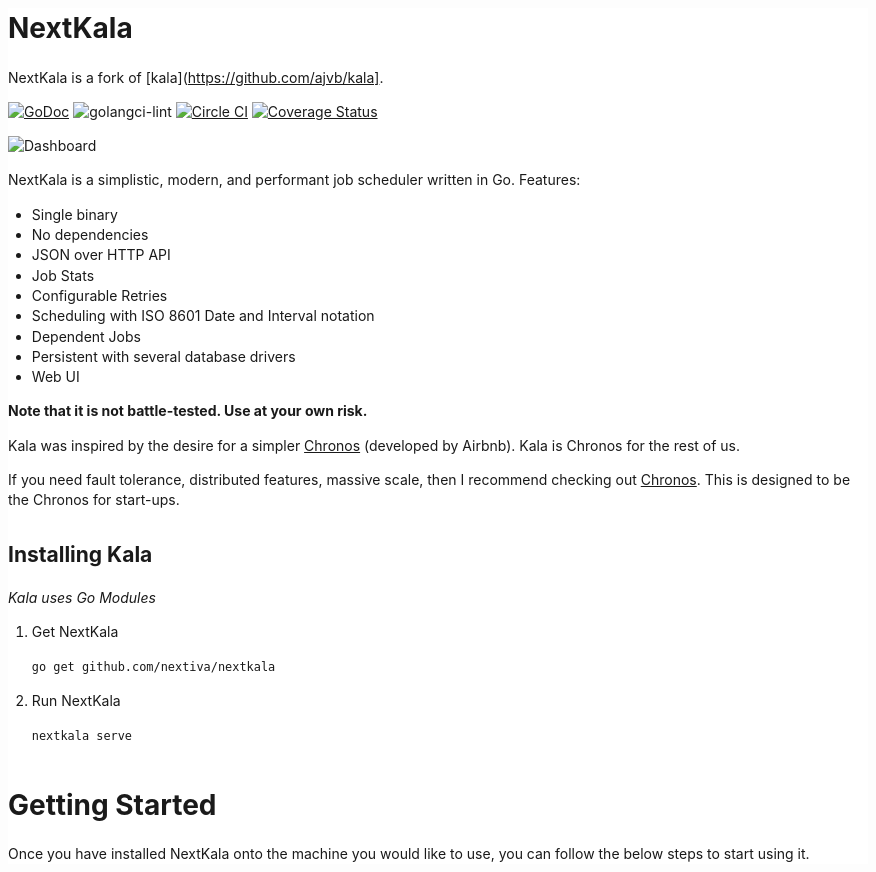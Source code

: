 # NextKala

NextKala is a fork of [kala](https://github.com/ajvb/kala]. 

[![GoDoc](https://godoc.org/github.com/ajvb/kala?status.svg)](https://godoc.org/github.com/nextiva/nextkala)
![golangci-lint](https://github.com/nextiva/nextkala/workflows/golangci-lint/badge.svg)
[![Circle CI](https://circleci.com/gh/nextiva/nextkala.svg?style=svg)](https://circleci.com/gh/nextiva/nextkala)
[![Coverage Status](https://coveralls.io/repos/ajvb/kala/badge.svg?branch=master&service=github)](https://coveralls.io/github/ajvb/kala?branch=master)

![Dashboard](assets/job-list.png)

NextKala is a simplistic, modern, and performant job scheduler written in Go.  Features:

- Single binary
- No dependencies
- JSON over HTTP API
- Job Stats
- Configurable Retries
- Scheduling with ISO 8601 Date and Interval notation
- Dependent Jobs
- Persistent with several database drivers
- Web UI

**Note that it is not battle-tested. Use at your own risk.**

Kala was inspired by the desire for a simpler [Chronos](https://github.com/airbnb/chronos) (developed by Airbnb). Kala is Chronos for the rest of us.

If you need fault tolerance, distributed features, massive scale, then I recommend checking out [Chronos](https://github.com/airbnb/chronos). This is designed to be the Chronos for start-ups.

## Installing Kala

*Kala uses Go Modules*

1. Get NextKala

	```
	go get github.com/nextiva/nextkala
	```

2. Run NextKala

	```
	nextkala serve
	```

# Getting Started

Once you have installed NextKala onto the machine you would like to use, you can follow the below steps to start using it.
